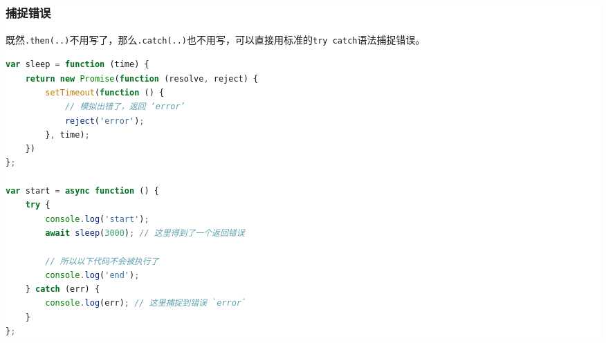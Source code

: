 ### 捕捉错误

既然`.then(..)`不用写了，那么`.catch(..)`也不用写，可以直接用标准的`try catch`语法捕捉错误。

```javascript
var sleep = function (time) {
    return new Promise(function (resolve, reject) {
        setTimeout(function () {
            // 模拟出错了，返回 ‘error’
            reject('error');
        }, time);
    })
};

var start = async function () {
    try {
        console.log('start');
        await sleep(3000); // 这里得到了一个返回错误
        
        // 所以以下代码不会被执行了
        console.log('end');
    } catch (err) {
        console.log(err); // 这里捕捉到错误 `error`
    }
};
```
